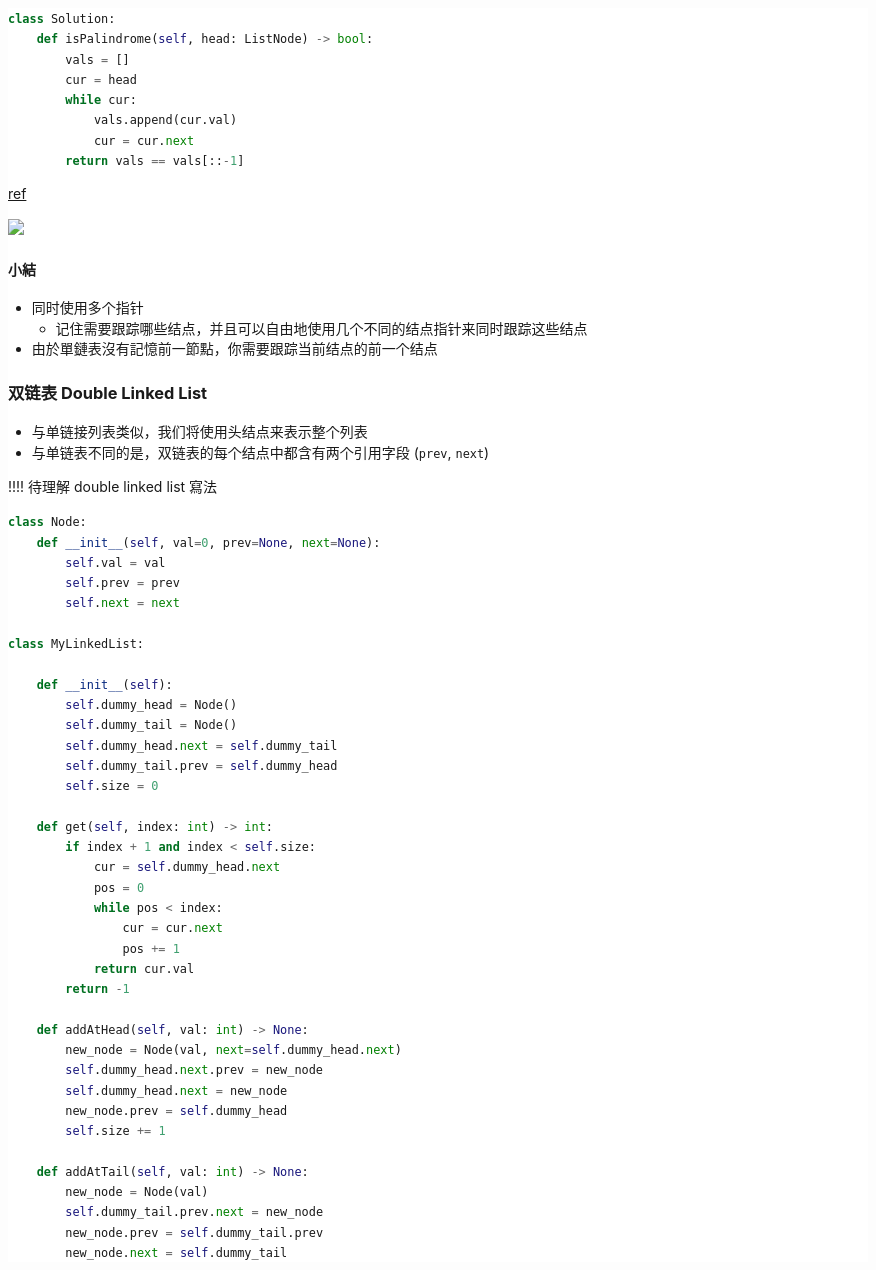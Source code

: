 ```python
class Solution:
    def isPalindrome(self, head: ListNode) -> bool:
        vals = []
        cur = head
        while cur:
            vals.append(cur.val)
            cur = cur.next
        return vals == vals[::-1]

```
[ref](https://leetcode.cn/problems/aMhZSa/solution/hui-wen-lian-biao-by-leetcode-solution-3q3r/)

![](https://i.imgur.com/8u6oHRl.png)

#### 小結

- 同时使用多个指针
  - 记住需要跟踪哪些结点，并且可以自由地使用几个不同的结点指针来同时跟踪这些结点
- 由於單鏈表沒有記憶前一節點，你需要跟踪当前结点的前一个结点
  

### 双链表 Double Linked List
- 与单链接列表类似，我们将使用头结点来表示整个列表
- 与单链表不同的是，双链表的每个结点中都含有两个引用字段 (`prev`, `next`)

!!!! 待理解 double linked list 寫法
```python
class Node:
    def __init__(self, val=0, prev=None, next=None):
        self.val = val
        self.prev = prev
        self.next = next

class MyLinkedList:

    def __init__(self):
        self.dummy_head = Node()
        self.dummy_tail = Node()
        self.dummy_head.next = self.dummy_tail
        self.dummy_tail.prev = self.dummy_head
        self.size = 0

    def get(self, index: int) -> int:
        if index + 1 and index < self.size:
            cur = self.dummy_head.next
            pos = 0
            while pos < index:
                cur = cur.next
                pos += 1
            return cur.val
        return -1

    def addAtHead(self, val: int) -> None:
        new_node = Node(val, next=self.dummy_head.next)
        self.dummy_head.next.prev = new_node
        self.dummy_head.next = new_node
        new_node.prev = self.dummy_head
        self.size += 1

    def addAtTail(self, val: int) -> None:
        new_node = Node(val)
        self.dummy_tail.prev.next = new_node
        new_node.prev = self.dummy_tail.prev
        new_node.next = self.dummy_tail
```